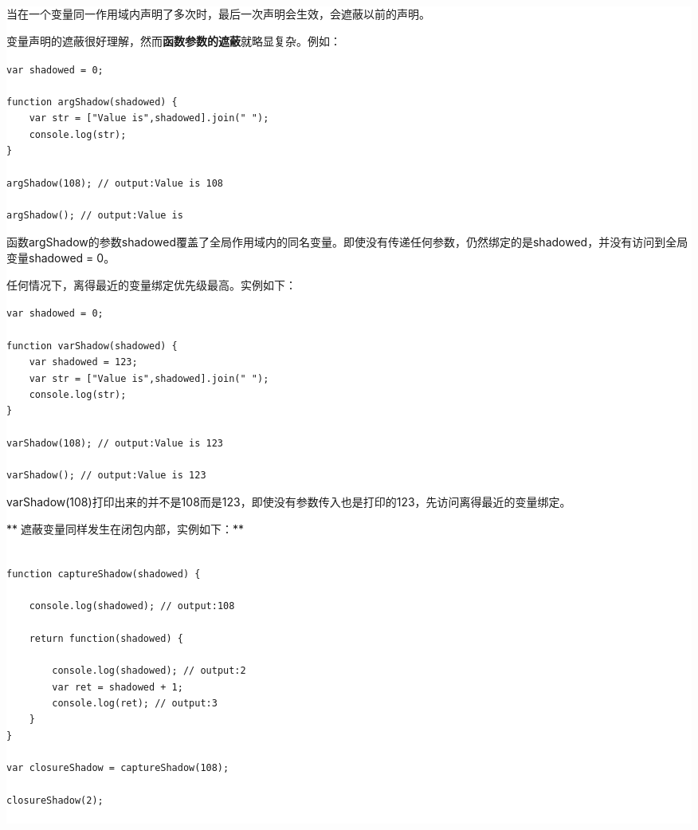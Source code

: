 当在一个变量同一作用域内声明了多次时，最后一次声明会生效，会遮蔽以前的声明。

变量声明的遮蔽很好理解，然而**函数参数的遮蔽**就略显复杂。例如：

```
var shadowed = 0;

function argShadow(shadowed) {
    var str = ["Value is",shadowed].join(" ");
    console.log(str);
}

argShadow(108); // output:Value is 108

argShadow(); // output:Value is

```

函数argShadow的参数shadowed覆盖了全局作用域内的同名变量。即使没有传递任何参数，仍然绑定的是shadowed，并没有访问到全局变量shadowed = 0。


任何情况下，离得最近的变量绑定优先级最高。实例如下：
```
var shadowed = 0;

function varShadow(shadowed) {
    var shadowed = 123;
    var str = ["Value is",shadowed].join(" ");
    console.log(str);
}

varShadow(108); // output:Value is 123

varShadow(); // output:Value is 123

```

varShadow(108)打印出来的并不是108而是123，即使没有参数传入也是打印的123，先访问离得最近的变量绑定。

** 遮蔽变量同样发生在闭包内部，实例如下：**

```

function captureShadow(shadowed) {

    console.log(shadowed); // output:108
    
    return function(shadowed) {

        console.log(shadowed); // output:2
        var ret = shadowed + 1;
        console.log(ret); // output:3
    }
}

var closureShadow = captureShadow(108);

closureShadow(2);


```
